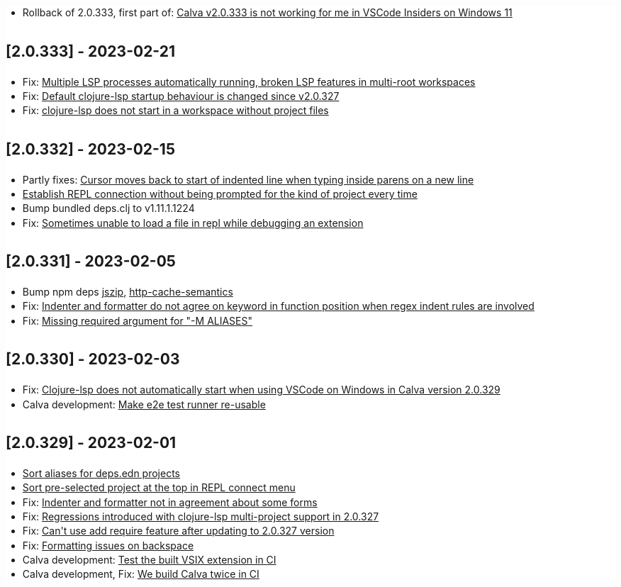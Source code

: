 - Rollback of 2.0.333, first part of: [Calva v2.0.333 is not working for me in VSCode Insiders on Windows 11](https://github.com/BetterThanTomorrow/calva/issues/2087)

## [2.0.333] - 2023-02-21

- Fix: [Multiple LSP processes automatically running, broken LSP features in multi-root workspaces](https://github.com/BetterThanTomorrow/calva/issues/2065)
- Fix: [Default clojure-lsp startup behaviour is changed since v2.0.327](https://github.com/BetterThanTomorrow/calva/issues/2084)
- Fix: [clojure-lsp does not start in a workspace without project files](https://github.com/BetterThanTomorrow/calva/issues/2069)

## [2.0.332] - 2023-02-15

- Partly fixes: [Cursor moves back to start of indented line when typing inside parens on a new line](https://github.com/BetterThanTomorrow/calva/issues/2071)
- [Establish REPL connection without being prompted for the kind of project every time](https://github.com/BetterThanTomorrow/calva/issues/2049)
- Bump bundled deps.clj to v1.11.1.1224
- Fix: [Sometimes unable to load a file in repl while debugging an extension](https://github.com/BetterThanTomorrow/calva/issues/2081)

## [2.0.331] - 2023-02-05

- Bump npm deps [jszip](https://github.com/BetterThanTomorrow/calva/pull/2056), [http-cache-semantics](https://github.com/BetterThanTomorrow/calva/pull/2059)
- Fix: [Indenter and formatter do not agree on keyword in function position when regex indent rules are involved](https://github.com/BetterThanTomorrow/calva/issues/2044)
- Fix: [Missing required argument for "-M ALIASES"](https://github.com/BetterThanTomorrow/calva/issues/2039)

## [2.0.330] - 2023-02-03

- Fix: [Clojure-lsp does not automatically start when using VSCode on Windows in Calva version 2.0.329](https://github.com/BetterThanTomorrow/calva/issues/2054)
- Calva development: [Make e2e test runner re-usable](https://github.com/BetterThanTomorrow/calva/issues/2058)

## [2.0.329] - 2023-02-01

- [Sort aliases for deps.edn projects](https://github.com/BetterThanTomorrow/calva/issues/2035)
- [Sort pre-selected project at the top in REPL connect menu](https://github.com/BetterThanTomorrow/calva/issues/2043)
- Fix: [Indenter and formatter not in agreement about some forms](https://github.com/BetterThanTomorrow/calva/issues/2032)
- Fix: [Regressions introduced with clojure-lsp multi-project support in 2.0.327](https://github.com/BetterThanTomorrow/calva/issues/2041)
- Fix: [Can't use add require feature after updating to 2.0.327 version](https://github.com/BetterThanTomorrow/calva/issues/2040)
- Fix: [Formatting issues on backspace](https://github.com/BetterThanTomorrow/calva/issues/2038)
- Calva development: [Test the built VSIX extension in CI](https://github.com/BetterThanTomorrow/calva/issues/2051)
- Calva development, Fix: [We build Calva twice in CI](https://github.com/BetterThanTomorrow/calva/issues/2052)
